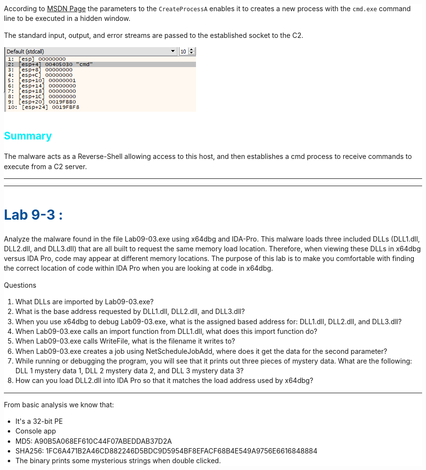 According to [MSDN Page](https://learn.microsoft.com/en-us/windows/win32/api/processthreadsapi/nf-processthreadsapi-createprocessa) the parameters to the `CreateProcessA` enables it to creates a new process with the `cmd.exe` command line to be executed in a hidden window.

The standard input, output, and error streams are passed to the established socket to the C2.

 ![alt text](/assets/images/Tutorials-Labs/PMAch10/9-2-h.png)

## <span style="color:#00F0FA;">**Summary**</span>

The malware acts as a Reverse-Shell allowing access to this host, and then establishes a cmd process to receive commands to execute from a C2 server.

___
___


#  <span style="color:#004F98;">**Lab 9-3 :**</span>
 Analyze the malware found in the file Lab09-03.exe using x64dbg and IDA-Pro. 
This malware loads three included DLLs (DLL1.dll, DLL2.dll, and DLL3.dll) 
that are all built to request the same memory load location. Therefore, when 
viewing these DLLs in x64dbg versus IDA Pro, code may appear at different 
memory locations. The purpose of this lab is to make you comfortable with 
finding the correct location of code within IDA Pro when you are looking at 
code in x64dbg.

 Questions
 1. What DLLs are imported by Lab09-03.exe?
 2. What is the base address requested by DLL1.dll, DLL2.dll, and DLL3.dll?
 3. When you use x64dbg to debug Lab09-03.exe, what is the assigned based 
address for: DLL1.dll, DLL2.dll, and DLL3.dll?
 4. When Lab09-03.exe calls an import function from DLL1.dll, what does 
this import function do?
 5. When Lab09-03.exe calls WriteFile, what is the filename it writes to?
 6. When Lab09-03.exe creates a job using NetScheduleJobAdd, where does it get 
the data for the second parameter?
 7. While running or debugging the program, you will see that it prints out 
three pieces of mystery data. What are the following: DLL 1 mystery 
data 1, DLL 2 mystery data 2, and DLL 3 mystery data 3?
 8. How can you load DLL2.dll into IDA Pro so that it matches the load 
address used by x64dbg?

___

From basic analysis we know that:
- It's a 32-bit PE 
- Console app
- MD5: A90B5A068EF610C44F07ABEDDAB37D2A
- SHA256: 1FC6A471B2A46CD882246D5BDC9D5954BF8EFACF68B4E549A9756E6616848884
- The binary prints some mysterious strings when double clicked.
